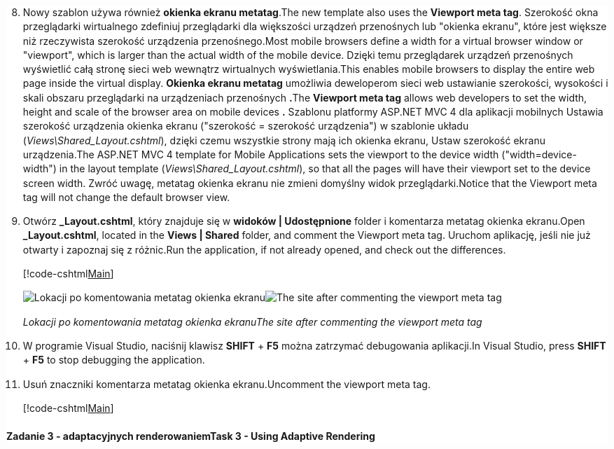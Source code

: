 8. <span data-ttu-id="d8d4e-242">Nowy szablon używa również **okienka ekranu metatag**.</span><span class="sxs-lookup"><span data-stu-id="d8d4e-242">The new template also uses the **Viewport meta tag**.</span></span> <span data-ttu-id="d8d4e-243">Szerokość okna przeglądarki wirtualnego zdefiniuj przeglądarki dla większości urządzeń przenośnych lub &quot;okienka ekranu&quot;, które jest większe niż rzeczywista szerokość urządzenia przenośnego.</span><span class="sxs-lookup"><span data-stu-id="d8d4e-243">Most mobile browsers define a width for a virtual browser window or &quot;viewport&quot;, which is larger than the actual width of the mobile device.</span></span> <span data-ttu-id="d8d4e-244">Dzięki temu przeglądarek urządzeń przenośnych wyświetlić całą stronę sieci web wewnątrz wirtualnych wyświetlania.</span><span class="sxs-lookup"><span data-stu-id="d8d4e-244">This enables mobile browsers to display the entire web page inside the virtual display.</span></span> <span data-ttu-id="d8d4e-245">**Okienka ekranu metatag** umożliwia deweloperom sieci web ustawianie szerokości, wysokości i skali obszaru przeglądarki na urządzeniach przenośnych **.**</span><span class="sxs-lookup"><span data-stu-id="d8d4e-245">The **Viewport meta tag** allows web developers to set the width, height and scale of the browser area on mobile devices **.**</span></span> <span data-ttu-id="d8d4e-246">Szablonu platformy ASP.NET MVC 4 dla aplikacji mobilnych Ustawia szerokość urządzenia okienka ekranu (&quot;szerokość = szerokość urządzenia&quot;) w szablonie układu (*Views\Shared\_Layout.cshtml*), dzięki czemu wszystkie strony mają ich okienka ekranu, Ustaw szerokość ekranu urządzenia.</span><span class="sxs-lookup"><span data-stu-id="d8d4e-246">The ASP.NET MVC 4 template for Mobile Applications sets the viewport to the device width (&quot;width=device-width&quot;) in the layout template (*Views\Shared\_Layout.cshtml*), so that all the pages will have their viewport set to the device screen width.</span></span> <span data-ttu-id="d8d4e-247">Zwróć uwagę, metatag okienka ekranu nie zmieni domyślny widok przeglądarki.</span><span class="sxs-lookup"><span data-stu-id="d8d4e-247">Notice that the Viewport meta tag will not change the default browser view.</span></span>
9. <span data-ttu-id="d8d4e-248">Otwórz  **\_Layout.cshtml**, który znajduje się w **widoków | Udostępnione** folder i komentarza metatag okienka ekranu.</span><span class="sxs-lookup"><span data-stu-id="d8d4e-248">Open **\_Layout.cshtml**, located in the **Views | Shared** folder, and comment the Viewport meta tag.</span></span> <span data-ttu-id="d8d4e-249">Uruchom aplikację, jeśli nie już otwarty i zapoznaj się z różnic.</span><span class="sxs-lookup"><span data-stu-id="d8d4e-249">Run the application, if not already opened, and check out the differences.</span></span>


    [!code-cshtml[Main](whats-new-in-aspnet-mvc-4/samples/sample2.cshtml)]

    <span data-ttu-id="d8d4e-250">![Lokacji po komentowania metatag okienka ekranu](whats-new-in-aspnet-mvc-4/_static/image15.png "lokacji po komentowania metatag okienka ekranu")</span><span class="sxs-lookup"><span data-stu-id="d8d4e-250">![The site after commenting the viewport meta tag](whats-new-in-aspnet-mvc-4/_static/image15.png "The site after commenting the viewport meta tag")</span></span>

    <span data-ttu-id="d8d4e-251">*Lokacji po komentowania metatag okienka ekranu*</span><span class="sxs-lookup"><span data-stu-id="d8d4e-251">*The site after commenting the viewport meta tag*</span></span>
10. <span data-ttu-id="d8d4e-252">W programie Visual Studio, naciśnij klawisz **SHIFT** + **F5** można zatrzymać debugowania aplikacji.</span><span class="sxs-lookup"><span data-stu-id="d8d4e-252">In Visual Studio, press **SHIFT** + **F5** to stop debugging the application.</span></span>
11. <span data-ttu-id="d8d4e-253">Usuń znaczniki komentarza metatag okienka ekranu.</span><span class="sxs-lookup"><span data-stu-id="d8d4e-253">Uncomment the viewport meta tag.</span></span>


    [!code-cshtml[Main](whats-new-in-aspnet-mvc-4/samples/sample3.cshtml)]

<a id="Task_3_-_Using_Adaptive_Rendering"></a>
#### <a name="task-3---using-adaptive-rendering"></a><span data-ttu-id="d8d4e-254">Zadanie 3 - adaptacyjnych renderowaniem</span><span class="sxs-lookup"><span data-stu-id="d8d4e-254">Task 3 - Using Adaptive Rendering</span></span>
